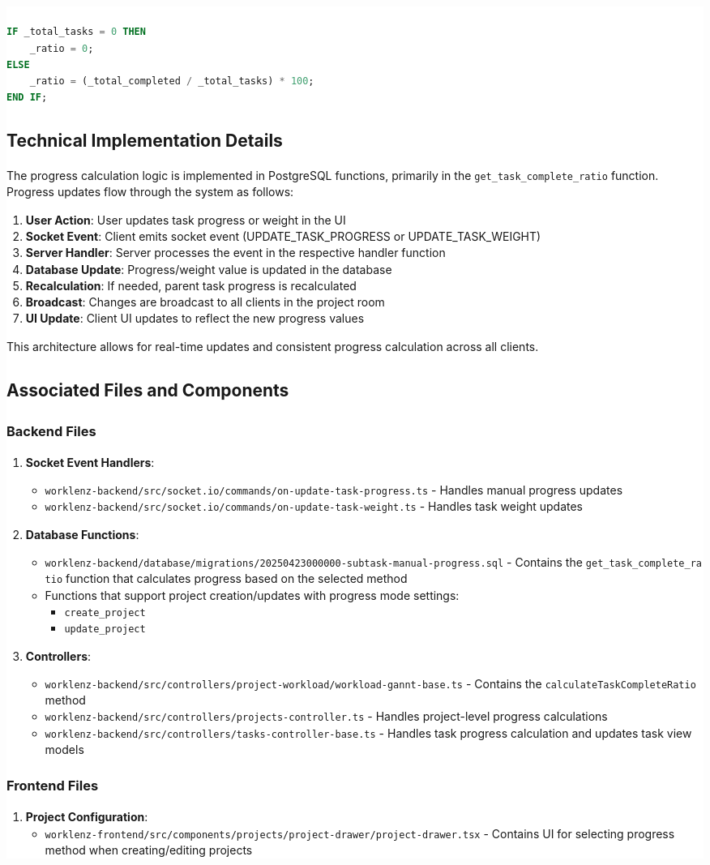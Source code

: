 ```sql
            
IF _total_tasks = 0 THEN
    _ratio = 0;
ELSE
    _ratio = (_total_completed / _total_tasks) * 100;
END IF;
```

## Technical Implementation Details

The progress calculation logic is implemented in PostgreSQL functions, primarily in the `get_task_complete_ratio` function. Progress updates flow through the system as follows:

1. **User Action**: User updates task progress or weight in the UI
2. **Socket Event**: Client emits socket event (UPDATE_TASK_PROGRESS or UPDATE_TASK_WEIGHT)
3. **Server Handler**: Server processes the event in the respective handler function
4. **Database Update**: Progress/weight value is updated in the database
5. **Recalculation**: If needed, parent task progress is recalculated
6. **Broadcast**: Changes are broadcast to all clients in the project room
7. **UI Update**: Client UI updates to reflect the new progress values

This architecture allows for real-time updates and consistent progress calculation across all clients.

## Associated Files and Components

### Backend Files

1. **Socket Event Handlers**:
   - `worklenz-backend/src/socket.io/commands/on-update-task-progress.ts` - Handles manual progress updates
   - `worklenz-backend/src/socket.io/commands/on-update-task-weight.ts` - Handles task weight updates

2. **Database Functions**:
   - `worklenz-backend/database/migrations/20250423000000-subtask-manual-progress.sql` - Contains the `get_task_complete_ratio` function that calculates progress based on the selected method
   - Functions that support project creation/updates with progress mode settings:
     - `create_project`
     - `update_project`

3. **Controllers**:
   - `worklenz-backend/src/controllers/project-workload/workload-gannt-base.ts` - Contains the `calculateTaskCompleteRatio` method
   - `worklenz-backend/src/controllers/projects-controller.ts` - Handles project-level progress calculations
   - `worklenz-backend/src/controllers/tasks-controller-base.ts` - Handles task progress calculation and updates task view models

### Frontend Files

1. **Project Configuration**:
   - `worklenz-frontend/src/components/projects/project-drawer/project-drawer.tsx` - Contains UI for selecting progress method when creating/editing projects
